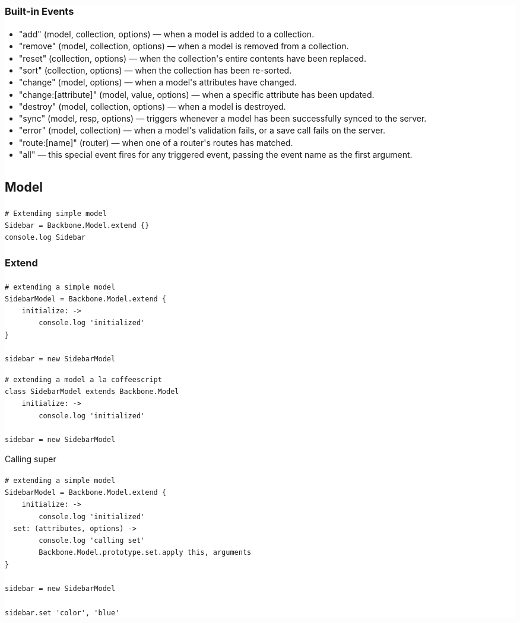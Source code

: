 ### Built-in Events
- "add" (model, collection, options) — when a model is added to a collection.
- "remove" (model, collection, options) — when a model is removed from a collection.
- "reset" (collection, options) — when the collection's entire contents have been replaced.
- "sort" (collection, options) — when the collection has been re-sorted.
- "change" (model, options) — when a model's attributes have changed.
- "change:[attribute]" (model, value, options) — when a specific attribute has been updated.
- "destroy" (model, collection, options) — when a model is destroyed.
- "sync" (model, resp, options) — triggers whenever a model has been successfully synced to the server.
- "error" (model, collection) — when a model's validation fails, or a save call fails on the server.
- "route:[name]" (router) — when one of a router's routes has matched.
- "all" — this special event fires for any triggered event, passing the event name as the first argument.

## Model

```
# Extending simple model
Sidebar = Backbone.Model.extend {}
console.log Sidebar
```


### Extend
```
# extending a simple model
SidebarModel = Backbone.Model.extend {
    initialize: ->
        console.log 'initialized'
}

sidebar = new SidebarModel
```

```
# extending a model a la coffeescript
class SidebarModel extends Backbone.Model
    initialize: ->
        console.log 'initialized'

sidebar = new SidebarModel
```

Calling super
```
# extending a simple model
SidebarModel = Backbone.Model.extend {
    initialize: ->
        console.log 'initialized'
  set: (attributes, options) ->
        console.log 'calling set'
        Backbone.Model.prototype.set.apply this, arguments
}

sidebar = new SidebarModel

sidebar.set 'color', 'blue'
```
